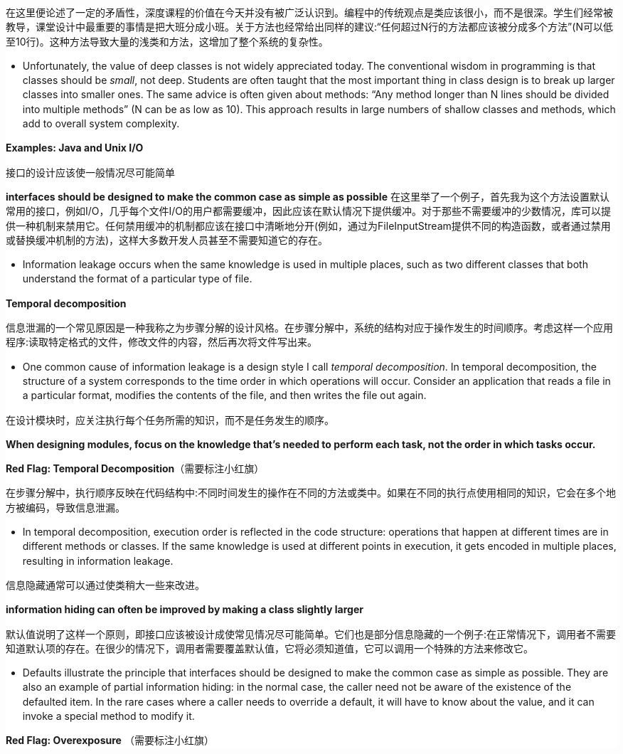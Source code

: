 在这里便论述了一定的矛盾性，深度课程的价值在今天并没有被广泛认识到。编程中的传统观点是类应该很小，而不是很深。学生们经常被教导，课堂设计中最重要的事情是把大班分成小班。关于方法也经常给出同样的建议:“任何超过N行的方法都应该被分成多个方法”(N可以低至10行)。这种方法导致大量的浅类和方法，这增加了整个系统的复杂性。


- Unfortunately, the value of deep classes is not widely appreciated today. The conventional wisdom in programming is that classes should be *small*, not deep. Students are often taught that the most important thing in class design is to break up larger classes into smaller ones. The same advice is often given about methods: “Any method longer than N lines should be divided into multiple methods” (N can be as low as 10). This approach results in large numbers of shallow classes and methods, which add to overall system complexity.


**Examples: Java and Unix I/O**


接口的设计应该使一般情况尽可能简单


**interfaces should be designed to make the common case as simple as possible**
在这里举了一个例子，首先我为这个方法设置默认常用的接口，例如I/O，几乎每个文件I/O的用户都需要缓冲，因此应该在默认情况下提供缓冲。对于那些不需要缓冲的少数情况，库可以提供一种机制来禁用它。任何禁用缓冲的机制都应该在接口中清晰地分开(例如，通过为FileInputStream提供不同的构造函数，或者通过禁用或替换缓冲机制的方法)，这样大多数开发人员甚至不需要知道它的存在。
- Information leakage occurs when the same knowledge is used in multiple places, such as two different classes that both understand the format of a particular type of file.

**Temporal decomposition**

信息泄漏的一个常见原因是一种我称之为步骤分解的设计风格。在步骤分解中，系统的结构对应于操作发生的时间顺序。考虑这样一个应用程序:读取特定格式的文件，修改文件的内容，然后再次将文件写出来。

- One common cause of information leakage is a design style I call *temporal decomposition*. In temporal decomposition, the structure of a system corresponds to the time order in which operations will occur. Consider an application that reads a file in a particular format, modifies the contents of the file, and then writes the file out again.

在设计模块时，应关注执行每个任务所需的知识，而不是任务发生的顺序。

**When designing modules, focus on the knowledge that’s needed to perform each task, not the order in which tasks occur.**

**Red Flag: Temporal Decomposition**（需要标注小红旗）

在步骤分解中，执行顺序反映在代码结构中:不同时间发生的操作在不同的方法或类中。如果在不同的执行点使用相同的知识，它会在多个地方被编码，导致信息泄漏。

- In temporal decomposition, execution order is reflected in the code structure: operations that happen at different times are in different methods or classes. If the same knowledge is used at different points in execution, it gets encoded in multiple places, resulting in information leakage.

信息隐藏通常可以通过使类稍大一些来改进。

**information hiding can often be improved by making a class slightly larger**

默认值说明了这样一个原则，即接口应该被设计成使常见情况尽可能简单。它们也是部分信息隐藏的一个例子:在正常情况下，调用者不需要知道默认项的存在。在很少的情况下，调用者需要覆盖默认值，它将必须知道值，它可以调用一个特殊的方法来修改它。

- Defaults illustrate the principle that interfaces should be designed to make the common case as simple as possible. They are also an example of partial information hiding: in the normal case, the caller need not be aware of the existence of the defaulted item. In the rare cases where a caller needs to override a default, it will have to know about the value, and it can invoke a special method to modify it.

**Red Flag: Overexposure** （需要标注小红旗）

